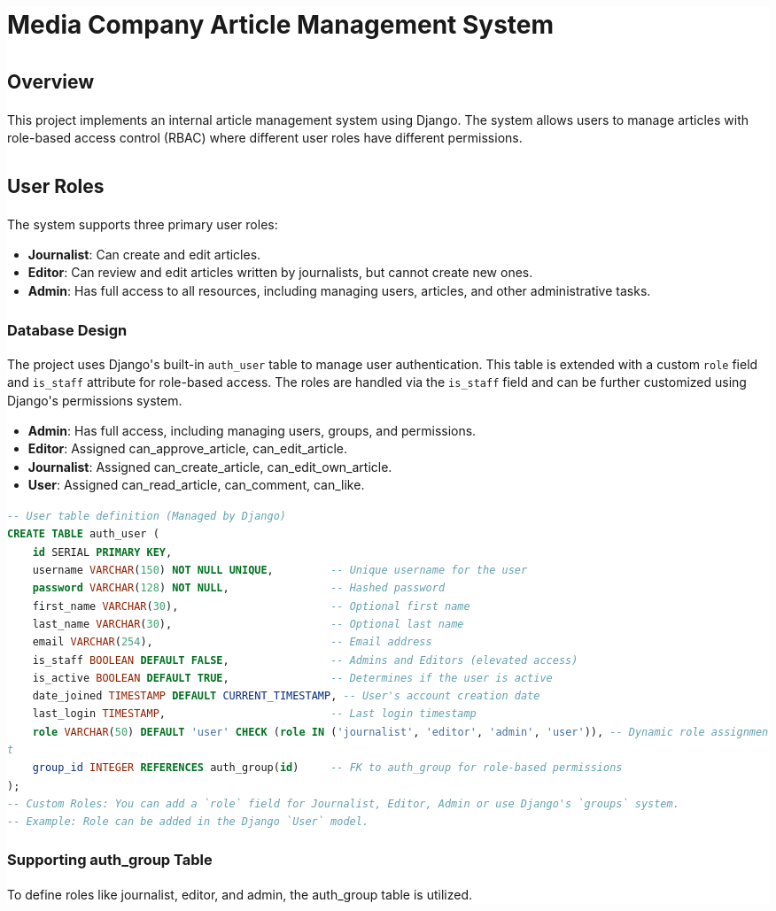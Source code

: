 # Media Company Article Management System

## Overview

This project implements an internal article management system using Django. The system allows users to manage articles with role-based access control (RBAC) where different user roles have different permissions.

## User Roles

The system supports three primary user roles:

- **Journalist**: Can create and edit articles.
- **Editor**: Can review and edit articles written by journalists, but cannot create new ones.
- **Admin**: Has full access to all resources, including managing users, articles, and other administrative tasks.

### Database Design

The project uses Django's built-in `auth_user` table to manage user authentication. This table is extended with a custom `role` field and `is_staff` attribute for role-based access. The roles are handled via the `is_staff` field and can be further customized using Django's permissions system.
- **Admin**: Has full access, including managing users, groups, and permissions.
- **Editor**: Assigned can_approve_article, can_edit_article.
- **Journalist**: Assigned can_create_article, can_edit_own_article.
- **User**: Assigned can_read_article, can_comment, can_like.


```sql
-- User table definition (Managed by Django)
CREATE TABLE auth_user (
    id SERIAL PRIMARY KEY,
    username VARCHAR(150) NOT NULL UNIQUE,         -- Unique username for the user
    password VARCHAR(128) NOT NULL,                -- Hashed password
    first_name VARCHAR(30),                        -- Optional first name
    last_name VARCHAR(30),                         -- Optional last name
    email VARCHAR(254),                            -- Email address
    is_staff BOOLEAN DEFAULT FALSE,                -- Admins and Editors (elevated access)
    is_active BOOLEAN DEFAULT TRUE,                -- Determines if the user is active
    date_joined TIMESTAMP DEFAULT CURRENT_TIMESTAMP, -- User's account creation date
    last_login TIMESTAMP,                          -- Last login timestamp
    role VARCHAR(50) DEFAULT 'user' CHECK (role IN ('journalist', 'editor', 'admin', 'user')), -- Dynamic role assignment
    group_id INTEGER REFERENCES auth_group(id)     -- FK to auth_group for role-based permissions
);
-- Custom Roles: You can add a `role` field for Journalist, Editor, Admin or use Django's `groups` system.
-- Example: Role can be added in the Django `User` model.
```
### Supporting auth_group Table
To define roles like journalist, editor, and admin, the auth_group table is utilized.
